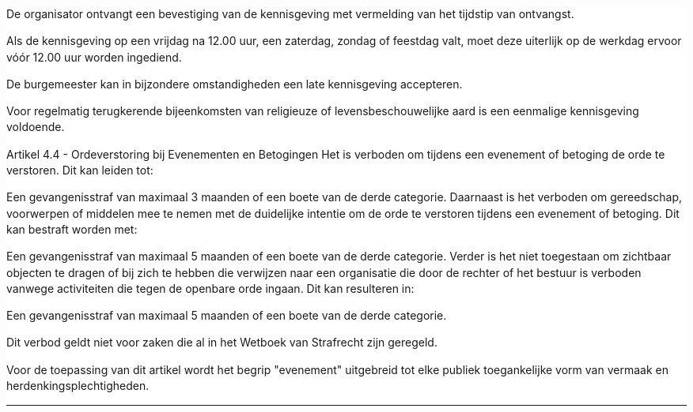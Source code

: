 De organisator ontvangt een bevestiging van de kennisgeving met vermelding van het tijdstip van ontvangst.

Als de kennisgeving op een vrijdag na 12.00 uur, een zaterdag, zondag of feestdag valt, moet deze uiterlijk op de werkdag ervoor vóór 12.00 uur worden ingediend.

De burgemeester kan in bijzondere omstandigheden een late kennisgeving accepteren.

Voor regelmatig terugkerende bijeenkomsten van religieuze of levensbeschouwelijke aard is een eenmalige kennisgeving voldoende.

Artikel 4.4 - Ordeverstoring bij Evenementen en Betogingen
Het is verboden om tijdens een evenement of betoging de orde te verstoren. Dit kan leiden tot:

Een gevangenisstraf van maximaal 3 maanden of een boete van de derde categorie.
Daarnaast is het verboden om gereedschap, voorwerpen of middelen mee te nemen met de duidelijke intentie om de orde te verstoren tijdens een evenement of betoging. Dit kan bestraft worden met:

Een gevangenisstraf van maximaal 5 maanden of een boete van de derde categorie.
Verder is het niet toegestaan om zichtbaar objecten te dragen of bij zich te hebben die verwijzen naar een organisatie die door de rechter of het bestuur is verboden vanwege activiteiten die tegen de openbare orde ingaan. Dit kan resulteren in:

Een gevangenisstraf van maximaal 5 maanden of een boete van de derde categorie.

Dit verbod geldt niet voor zaken die al in het Wetboek van Strafrecht zijn geregeld.

Voor de toepassing van dit artikel wordt het begrip "evenement" uitgebreid tot elke publiek toegankelijke vorm van vermaak en herdenkingsplechtigheden.


- - - - - - - - - - - - - - - - - - - - - - - - - - - - - - - - - - - - - - - - - - - - - - - - - - - - - - - - - - - - - - - - - - - - - - - - - - - - - - - - - - - - - - - - - - - 
